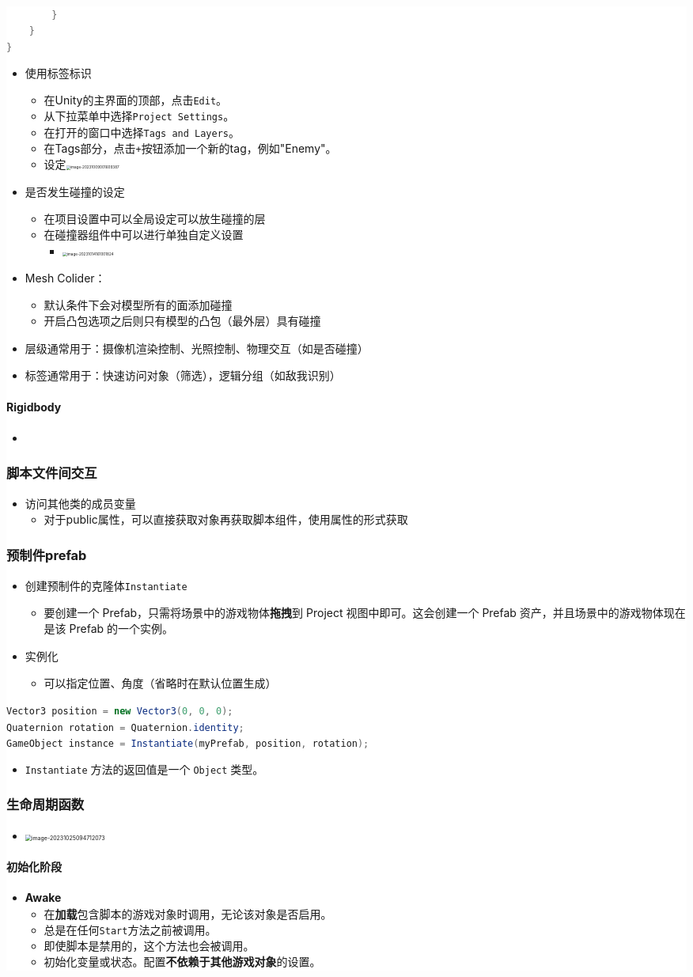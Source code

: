 ```c#
        }
    }
}

```

- 使用标签标识
  - 在Unity的主界面的顶部，点击`Edit`。
  - 从下拉菜单中选择`Project Settings`。
  - 在打开的窗口中选择`Tags and Layers`。
  - 在Tags部分，点击`+`按钮添加一个新的tag，例如"Enemy"。
  - 设定<img src="https://thdlrt.oss-cn-beijing.aliyuncs.com/image-20231009001609387.png" alt="image-20231009001609387" style="zoom:33%;" />

- 是否发生碰撞的设定
  - 在项目设置中可以全局设定可以放生碰撞的层
  - 在碰撞器组件中可以进行单独自定义设置
    - <img src="https://thdlrt.oss-cn-beijing.aliyuncs.com/image-20231014161001824.png" alt="image-20231014161001824" style="zoom:33%;" />

- Mesh Colider：
  - 默认条件下会对模型所有的面添加碰撞
  - 开启凸包选项之后则只有模型的凸包（最外层）具有碰撞

- 层级通常用于：摄像机渲染控制、光照控制、物理交互（如是否碰撞）
- 标签通常用于：快速访问对象（筛选），逻辑分组（如敌我识别）

#### Rigidbody

- 

### 脚本文件间交互

- 访问其他类的成员变量
  - 对于public属性，可以直接获取对象再获取脚本组件，使用属性的形式获取

### 预制件prefab

- 创建预制件的克隆体`Instantiate`
  - 要创建一个 Prefab，只需将场景中的游戏物体**拖拽**到 Project 视图中即可。这会创建一个 Prefab 资产，并且场景中的游戏物体现在是该 Prefab 的一个实例。

- 实例化
  - 可以指定位置、角度（省略时在默认位置生成）
```c#
Vector3 position = new Vector3(0, 0, 0);
Quaternion rotation = Quaternion.identity;
GameObject instance = Instantiate(myPrefab, position, rotation);
```
- `Instantiate` 方法的返回值是一个 `Object` 类型。

### 生命周期函数

- <img src="https://thdlrt.oss-cn-beijing.aliyuncs.com/image-20231025094712073.png" alt="image-20231025094712073" style="zoom:50%;" />

#### 初始化阶段
- **Awake**
  - 在**加载**包含脚本的游戏对象时调用，无论该对象是否启用。
  - 总是在任何`Start`方法之前被调用。
  - 即使脚本是禁用的，这个方法也会被调用。
  - 初始化变量或状态。配置**不依赖于其他游戏对象**的设置。
